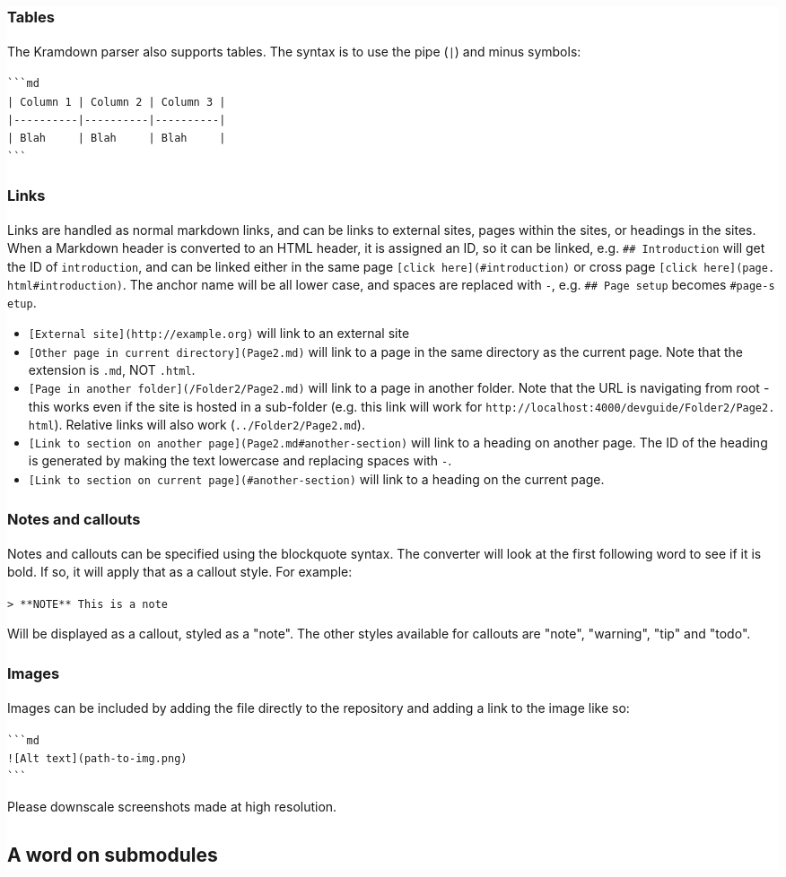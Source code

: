 ### Tables

The Kramdown parser also supports tables. The syntax is to use the pipe (`|`) and minus symbols:

    ```md
    | Column 1 | Column 2 | Column 3 |
    |----------|----------|----------|
    | Blah     | Blah     | Blah     |
    ```

### Links

Links are handled as normal markdown links, and can be links to external sites, pages within the sites, or headings in the sites. When a Markdown header is converted to an HTML header, it is assigned an ID, so it can be linked, e.g. `## Introduction` will get the ID of `introduction`, and can be linked either in the same page `[click here](#introduction)` or cross page `[click here](page.html#introduction)`. The anchor name will be all lower case, and spaces are replaced with `-`, e.g. `## Page setup` becomes `#page-setup`.

* `[External site](http://example.org)` will link to an external site
* `[Other page in current directory](Page2.md)` will link to a page in the same directory as the current page. Note that the extension is `.md`, NOT `.html`.
* `[Page in another folder](/Folder2/Page2.md)` will link to a page in another folder. Note that the URL is navigating from root - this works even if the site is hosted in a sub-folder (e.g. this link will work for `http://localhost:4000/devguide/Folder2/Page2.html`). Relative links will also work (`../Folder2/Page2.md`).
* `[Link to section on another page](Page2.md#another-section)` will link to a heading on another page. The ID of the heading is generated by making the text lowercase and replacing spaces with `-`.
* `[Link to section on current page](#another-section)` will link to a heading on the current page.

### Notes and callouts

Notes and callouts can be specified using the blockquote syntax. The converter will look at the first following word to see if it is bold. If so, it will apply that as a callout style. For example:

    > **NOTE** This is a note

Will be displayed as a callout, styled as a "note". The other styles available for callouts are "note", "warning", "tip" and "todo".

### Images

Images can be included by adding the file directly to the repository and adding a link to the image like so:

    ```md
    ![Alt text](path-to-img.png)
    ```

Please downscale screenshots made at high resolution.

## A word on submodules
